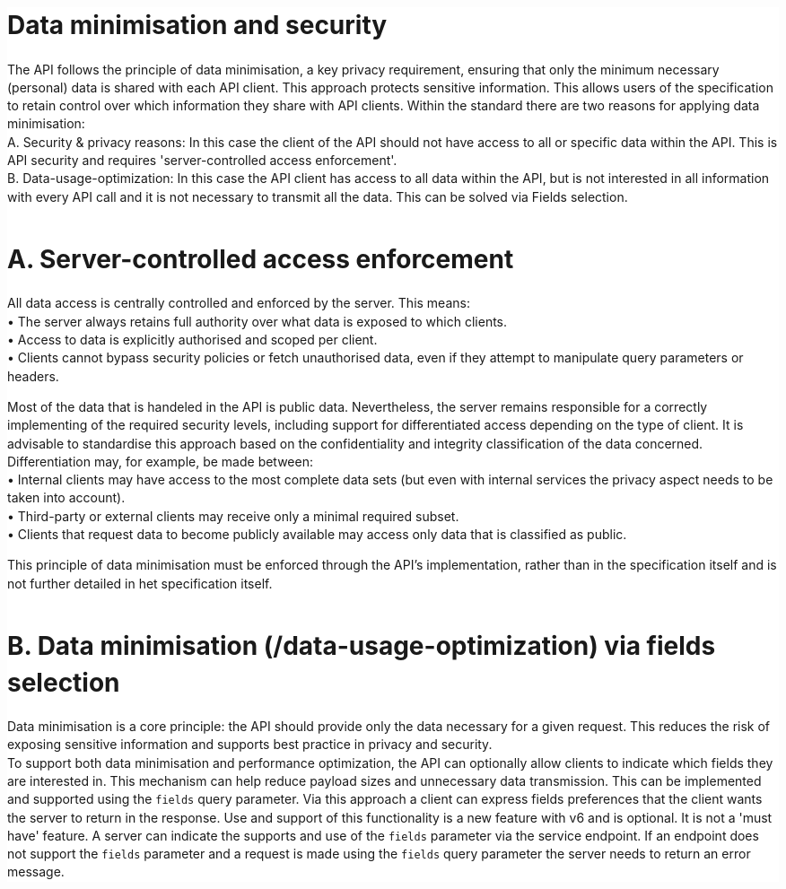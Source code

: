 # Data minimisation and security
The API follows the principle of data minimisation, a key privacy requirement, ensuring that only the minimum necessary (personal) data is shared with each API client. This approach protects sensitive information. This allows users of the specification to retain control over which information they share with API clients. Within the standard there are two reasons for applying data minimisation:  
A. Security & privacy reasons: In this case the client of the API should not have access to all or specific data within the API. This is API security and requires 'server-controlled access enforcement'.  
B. Data-usage-optimization: In this case the API client has access to all data within the API, but is not interested in all information with every API call and it is not necessary to transmit all the data. This can be solved via Fields selection.  

# A. Server-controlled access enforcement
All data access is centrally controlled and enforced by the server. This means:  
•	The server always retains full authority over what data is exposed to which clients.  
•	Access to data is explicitly authorised and scoped per client.  
•	Clients cannot bypass security policies or fetch unauthorised data, even if they attempt to manipulate query parameters or headers.  

Most of the data that is handeled in the API is public data. Nevertheless, the server remains responsible for a correctly implementing of the required security levels, including support for differentiated access depending on the type of client. It is advisable to standardise this approach based on the confidentiality and integrity classification of the data concerned. Differentiation may, for example, be made between:  
•	Internal clients may have access to the most complete data sets (but even with internal services the privacy aspect needs to be taken into account).  
•	Third-party or external clients may receive only a minimal required subset.  
•	Clients that request data to become publicly available may access only data that is classified as public.  

This principle of data minimisation must be enforced through the API’s implementation, rather than in the specification itself and is not further detailed in het specification itself. 

# B. Data minimisation (/data-usage-optimization) via fields selection
Data minimisation is a core principle: the API should provide only the data necessary for a given request. This reduces the risk of exposing sensitive information and supports best practice in privacy and security.  
To support both data minimisation and performance optimization, the API can optionally allow clients to indicate which fields they are interested in. This mechanism can help reduce payload sizes and unnecessary data transmission.
This can be implemented and supported using the `fields` query parameter. Via this approach a client can express fields preferences that the client wants the server to return in the response. Use and support of this functionality is a new feature with v6 and is optional. It is not a 'must have' feature. A server can indicate the supports and use of the `fields` parameter via the service endpoint. If an endpoint does not support the `fields` parameter and a request is made using the `fields` query parameter the server needs to return an error message. 
